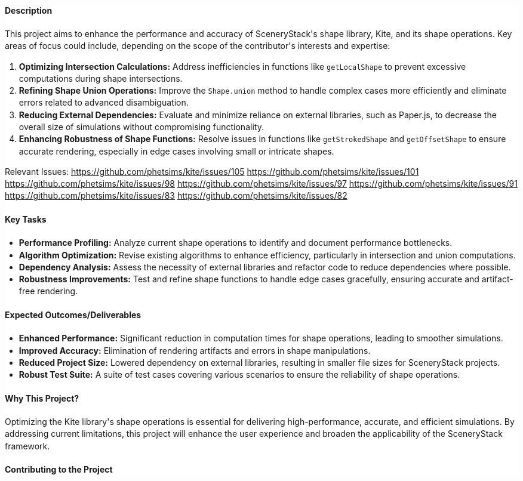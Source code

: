 #### Description

This project aims to enhance the performance and accuracy of SceneryStack's shape library, Kite, and its shape operations. Key areas of focus could include, depending on the scope of the contributor's interests and expertise:

1. **Optimizing Intersection Calculations:** Address inefficiencies in functions like `getLocalShape` to prevent excessive computations during shape intersections.
2. **Refining Shape Union Operations:** Improve the `Shape.union` method to handle complex cases more efficiently and eliminate errors related to advanced disambiguation.
3. **Reducing External Dependencies:** Evaluate and minimize reliance on external libraries, such as Paper.js, to decrease the overall size of simulations without compromising functionality.
4. **Enhancing Robustness of Shape Functions:** Resolve issues in functions like `getStrokedShape` and `getOffsetShape` to ensure accurate rendering, especially in edge cases involving small or intricate shapes.

Relevant Issues:
<https://github.com/phetsims/kite/issues/105>
<https://github.com/phetsims/kite/issues/101>
<https://github.com/phetsims/kite/issues/98>
<https://github.com/phetsims/kite/issues/97>
<https://github.com/phetsims/kite/issues/91>
<https://github.com/phetsims/kite/issues/83>
<https://github.com/phetsims/kite/issues/82>

#### Key Tasks

- **Performance Profiling:** Analyze current shape operations to identify and document performance bottlenecks.
- **Algorithm Optimization:** Revise existing algorithms to enhance efficiency, particularly in intersection and union computations.
- **Dependency Analysis:** Assess the necessity of external libraries and refactor code to reduce dependencies where possible.
- **Robustness Improvements:** Test and refine shape functions to handle edge cases gracefully, ensuring accurate and artifact-free rendering.

#### Expected Outcomes/Deliverables

- **Enhanced Performance:** Significant reduction in computation times for shape operations, leading to smoother simulations.
- **Improved Accuracy:** Elimination of rendering artifacts and errors in shape manipulations.
- **Reduced Project Size:** Lowered dependency on external libraries, resulting in smaller file sizes for SceneryStack projects.
- **Robust Test Suite:** A suite of test cases covering various scenarios to ensure the reliability of shape operations.

#### Why This Project?

Optimizing the Kite library's shape operations is essential for delivering high-performance, accurate, and efficient simulations. By addressing current limitations, this project will enhance the user experience and broaden the applicability of the SceneryStack framework.

#### Contributing to the Project
